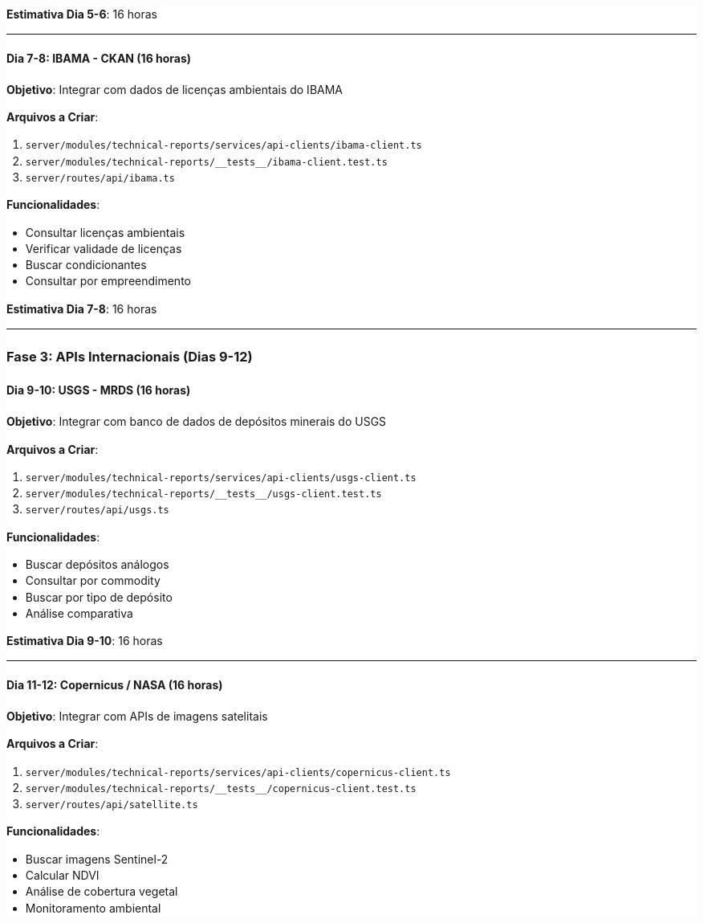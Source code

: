 **Estimativa Dia 5-6**: 16 horas

---

#### Dia 7-8: IBAMA - CKAN (16 horas)

**Objetivo**: Integrar com dados de licenças ambientais do IBAMA

**Arquivos a Criar**:
1. `server/modules/technical-reports/services/api-clients/ibama-client.ts`
2. `server/modules/technical-reports/__tests__/ibama-client.test.ts`
3. `server/routes/api/ibama.ts`

**Funcionalidades**:
- Consultar licenças ambientais
- Verificar validade de licenças
- Buscar condicionantes
- Consultar por empreendimento

**Estimativa Dia 7-8**: 16 horas

---

### Fase 3: APIs Internacionais (Dias 9-12)

#### Dia 9-10: USGS - MRDS (16 horas)

**Objetivo**: Integrar com banco de dados de depósitos minerais do USGS

**Arquivos a Criar**:
1. `server/modules/technical-reports/services/api-clients/usgs-client.ts`
2. `server/modules/technical-reports/__tests__/usgs-client.test.ts`
3. `server/routes/api/usgs.ts`

**Funcionalidades**:
- Buscar depósitos análogos
- Consultar por commodity
- Buscar por tipo de depósito
- Análise comparativa

**Estimativa Dia 9-10**: 16 horas

---

#### Dia 11-12: Copernicus / NASA (16 horas)

**Objetivo**: Integrar com APIs de imagens satelitais

**Arquivos a Criar**:
1. `server/modules/technical-reports/services/api-clients/copernicus-client.ts`
2. `server/modules/technical-reports/__tests__/copernicus-client.test.ts`
3. `server/routes/api/satellite.ts`

**Funcionalidades**:
- Buscar imagens Sentinel-2
- Calcular NDVI
- Análise de cobertura vegetal
- Monitoramento ambiental
